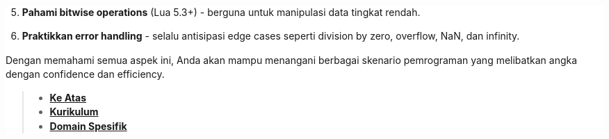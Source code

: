 5. **Pahami bitwise operations** (Lua 5.3+) - berguna untuk manipulasi data tingkat rendah.

6. **Praktikkan error handling** - selalu antisipasi edge cases seperti division by zero, overflow, NaN, dan infinity.

Dengan memahami semua aspek ini, Anda akan mampu menangani berbagai skenario pemrograman yang melibatkan angka dengan confidence dan efficiency.

> - **[Ke Atas](#)**
> - **[Kurikulum][1]**
> - **[Domain Spesifik][domain-spesifik]**

[domain-spesifik]: ../../../../../README.md
[1]: ../../README.md
[0]:../../../../README.md